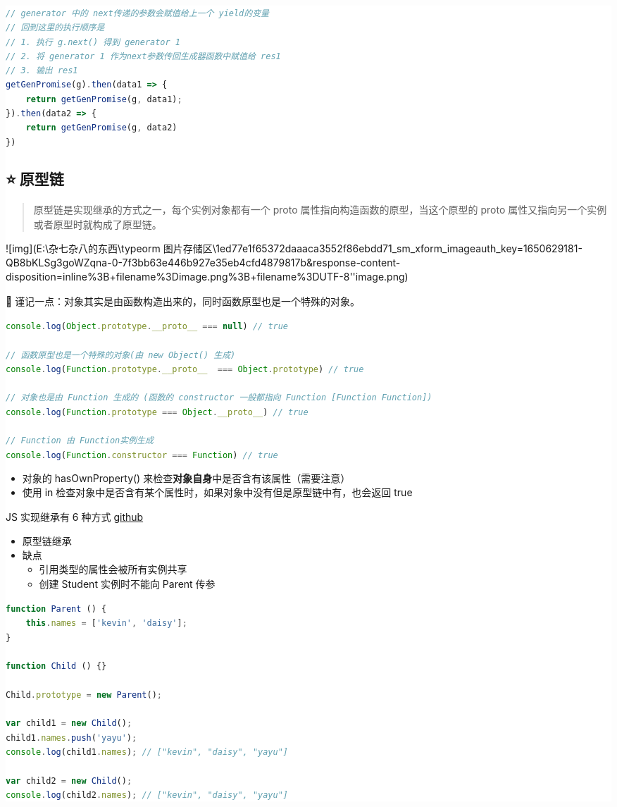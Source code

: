 ```js
// generator 中的 next传递的参数会赋值给上一个 yield的变量
// 回到这里的执行顺序是
// 1. 执行 g.next() 得到 generator 1
// 2. 将 generator 1 作为next参数传回生成器函数中赋值给 res1
// 3. 输出 res1
getGenPromise(g).then(data1 => {
    return getGenPromise(g, data1);
}).then(data2 => {
    return getGenPromise(g, data2)
})
```









## :star: 原型链

> 原型链是实现继承的方式之一，每个实例对象都有一个 proto 属性指向构造函数的原型，当这个原型的 proto 属性又指向另一个实例或者原型时就构成了原型链。

![img](E:\杂七杂八的东西\typeorm 图片存储区\1ed77e1f65372daaaca3552f86ebdd71_sm_xform_imageauth_key=1650629181-QB8bKLSg3goWZqna-0-7f3bb63e446b927e35eb4cfd4879817b&response-content-disposition=inline%3B+filename%3Dimage.png%3B+filename%3DUTF-8''image.png)

:key: 谨记一点：对象其实是由函数构造出来的，同时函数原型也是一个特殊的对象。

```javascript
console.log(Object.prototype.__proto__ === null) // true

// 函数原型也是一个特殊的对象(由 new Object() 生成)
console.log(Function.prototype.__proto__  === Object.prototype) // true

// 对象也是由 Function 生成的 (函数的 constructor 一般都指向 Function [Function Function])
console.log(Function.prototype === Object.__proto__) // true

// Function 由 Function实例生成
console.log(Function.constructor === Function) // true
```



- 对象的 hasOwnProperty() 来检查**对象自身**中是否含有该属性（需要注意）
- 使用 in 检查对象中是否含有某个属性时，如果对象中没有但是原型链中有，也会返回 true



JS 实现继承有 6 种方式 [github](https://github.com/mqyqingfeng/Blog/issues/16)

- 原型链继承
- 缺点
  - 引用类型的属性会被所有实例共享
  - 创建 Student 实例时不能向 Parent 传参


````js
function Parent () {
    this.names = ['kevin', 'daisy'];
}

function Child () {}

Child.prototype = new Parent();

var child1 = new Child();
child1.names.push('yayu');
console.log(child1.names); // ["kevin", "daisy", "yayu"]

var child2 = new Child();
console.log(child2.names); // ["kevin", "daisy", "yayu"]
````